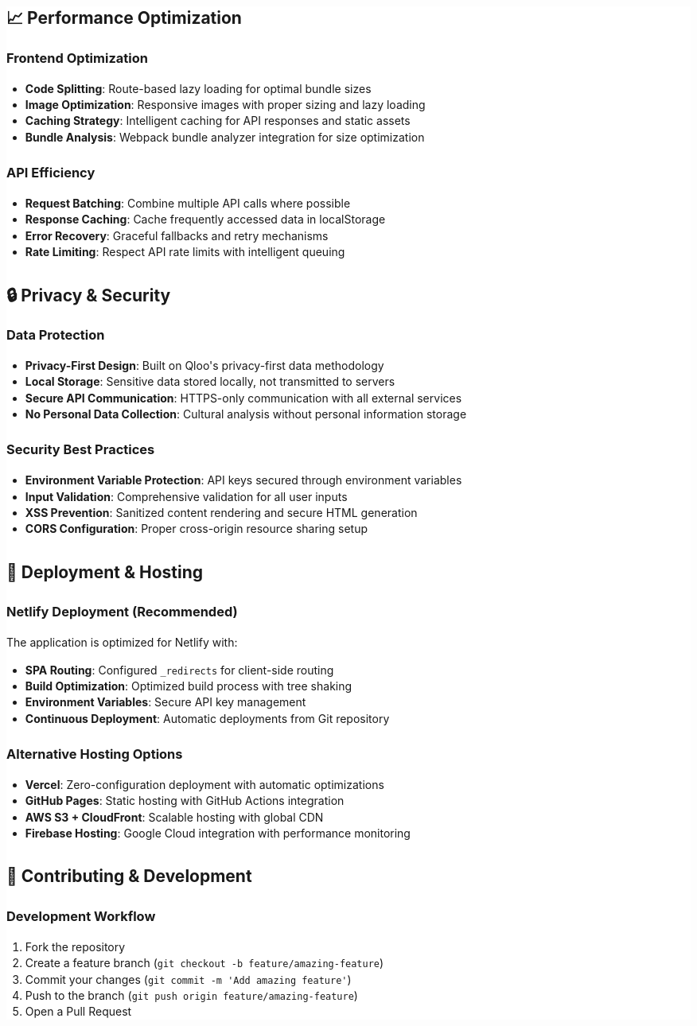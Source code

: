 ## 📈 Performance Optimization

### Frontend Optimization
- **Code Splitting**: Route-based lazy loading for optimal bundle sizes
- **Image Optimization**: Responsive images with proper sizing and lazy loading
- **Caching Strategy**: Intelligent caching for API responses and static assets
- **Bundle Analysis**: Webpack bundle analyzer integration for size optimization

### API Efficiency
- **Request Batching**: Combine multiple API calls where possible
- **Response Caching**: Cache frequently accessed data in localStorage
- **Error Recovery**: Graceful fallbacks and retry mechanisms
- **Rate Limiting**: Respect API rate limits with intelligent queuing

## 🔒 Privacy & Security

### Data Protection
- **Privacy-First Design**: Built on Qloo's privacy-first data methodology
- **Local Storage**: Sensitive data stored locally, not transmitted to servers
- **Secure API Communication**: HTTPS-only communication with all external services
- **No Personal Data Collection**: Cultural analysis without personal information storage

### Security Best Practices
- **Environment Variable Protection**: API keys secured through environment variables
- **Input Validation**: Comprehensive validation for all user inputs
- **XSS Prevention**: Sanitized content rendering and secure HTML generation
- **CORS Configuration**: Proper cross-origin resource sharing setup

## 🚀 Deployment & Hosting

### Netlify Deployment (Recommended)
The application is optimized for Netlify with:
- **SPA Routing**: Configured `_redirects` for client-side routing
- **Build Optimization**: Optimized build process with tree shaking
- **Environment Variables**: Secure API key management
- **Continuous Deployment**: Automatic deployments from Git repository

### Alternative Hosting Options
- **Vercel**: Zero-configuration deployment with automatic optimizations
- **GitHub Pages**: Static hosting with GitHub Actions integration
- **AWS S3 + CloudFront**: Scalable hosting with global CDN
- **Firebase Hosting**: Google Cloud integration with performance monitoring

## 🤝 Contributing & Development

### Development Workflow
1. Fork the repository
2. Create a feature branch (`git checkout -b feature/amazing-feature`)
3. Commit your changes (`git commit -m 'Add amazing feature'`)
4. Push to the branch (`git push origin feature/amazing-feature`)
5. Open a Pull Request
